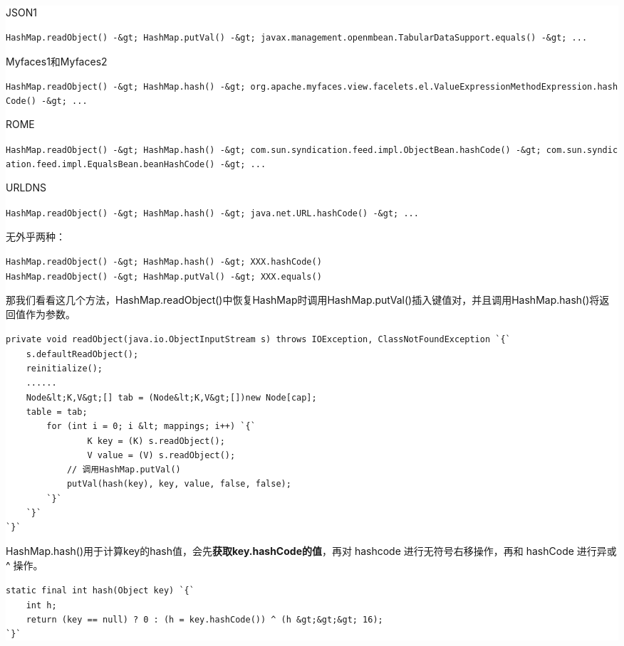 JSON1

```
HashMap.readObject() -&gt; HashMap.putVal() -&gt; javax.management.openmbean.TabularDataSupport.equals() -&gt; ...
```

Myfaces1和Myfaces2

```
HashMap.readObject() -&gt; HashMap.hash() -&gt; org.apache.myfaces.view.facelets.el.ValueExpressionMethodExpression.hashCode() -&gt; ...
```

ROME

```
HashMap.readObject() -&gt; HashMap.hash() -&gt; com.sun.syndication.feed.impl.ObjectBean.hashCode() -&gt; com.sun.syndication.feed.impl.EqualsBean.beanHashCode() -&gt; ...
```

URLDNS

```
HashMap.readObject() -&gt; HashMap.hash() -&gt; java.net.URL.hashCode() -&gt; ...
```

无外乎两种：

```
HashMap.readObject() -&gt; HashMap.hash() -&gt; XXX.hashCode()
HashMap.readObject() -&gt; HashMap.putVal() -&gt; XXX.equals()
```

那我们看看这几个方法，HashMap.readObject()中恢复HashMap时调用HashMap.putVal()插入键值对，并且调用HashMap.hash()将返回值作为参数。

```
private void readObject(java.io.ObjectInputStream s) throws IOException, ClassNotFoundException `{`
    s.defaultReadObject();
    reinitialize();
    ......
    Node&lt;K,V&gt;[] tab = (Node&lt;K,V&gt;[])new Node[cap];
    table = tab;
        for (int i = 0; i &lt; mappings; i++) `{`
                K key = (K) s.readObject();
                V value = (V) s.readObject();
            // 调用HashMap.putVal()
            putVal(hash(key), key, value, false, false);
        `}`
    `}`
`}`
```

HashMap.hash()用于计算key的hash值，会先**获取key.hashCode的值**，再对 hashcode 进行无符号右移操作，再和 hashCode 进行异或 ^ 操作。

```
static final int hash(Object key) `{`
    int h;
    return (key == null) ? 0 : (h = key.hashCode()) ^ (h &gt;&gt;&gt; 16);
`}`
```
